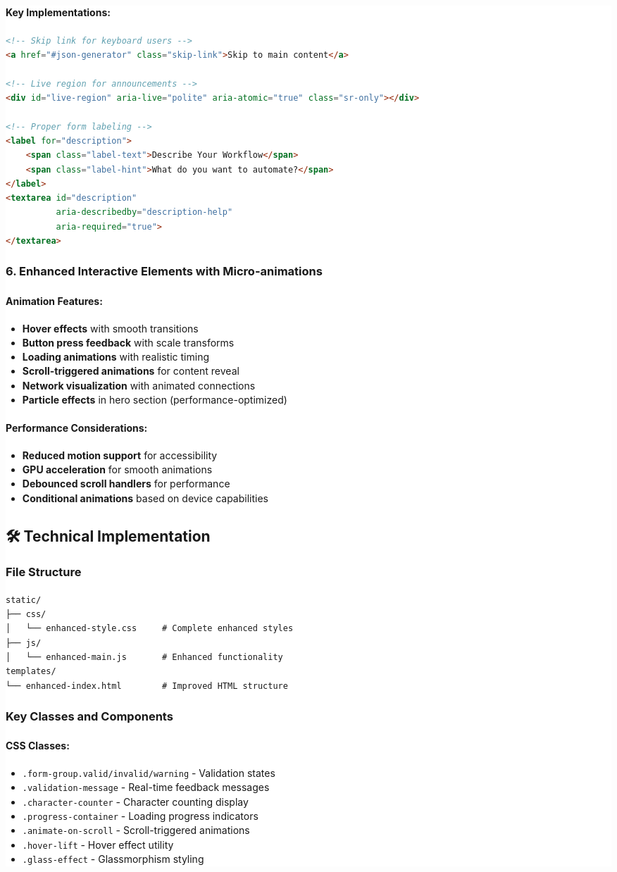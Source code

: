 #### Key Implementations:
```html
<!-- Skip link for keyboard users -->
<a href="#json-generator" class="skip-link">Skip to main content</a>

<!-- Live region for announcements -->
<div id="live-region" aria-live="polite" aria-atomic="true" class="sr-only"></div>

<!-- Proper form labeling -->
<label for="description">
    <span class="label-text">Describe Your Workflow</span>
    <span class="label-hint">What do you want to automate?</span>
</label>
<textarea id="description" 
          aria-describedby="description-help"
          aria-required="true">
</textarea>
```

### 6. Enhanced Interactive Elements with Micro-animations

#### Animation Features:
- **Hover effects** with smooth transitions
- **Button press feedback** with scale transforms
- **Loading animations** with realistic timing
- **Scroll-triggered animations** for content reveal
- **Network visualization** with animated connections
- **Particle effects** in hero section (performance-optimized)

#### Performance Considerations:
- **Reduced motion support** for accessibility
- **GPU acceleration** for smooth animations
- **Debounced scroll handlers** for performance
- **Conditional animations** based on device capabilities

## 🛠 Technical Implementation

### File Structure
```
static/
├── css/
│   └── enhanced-style.css     # Complete enhanced styles
├── js/
│   └── enhanced-main.js       # Enhanced functionality
templates/
└── enhanced-index.html        # Improved HTML structure
```

### Key Classes and Components

#### CSS Classes:
- `.form-group.valid/invalid/warning` - Validation states
- `.validation-message` - Real-time feedback messages
- `.character-counter` - Character counting display
- `.progress-container` - Loading progress indicators
- `.animate-on-scroll` - Scroll-triggered animations
- `.hover-lift` - Hover effect utility
- `.glass-effect` - Glassmorphism styling
